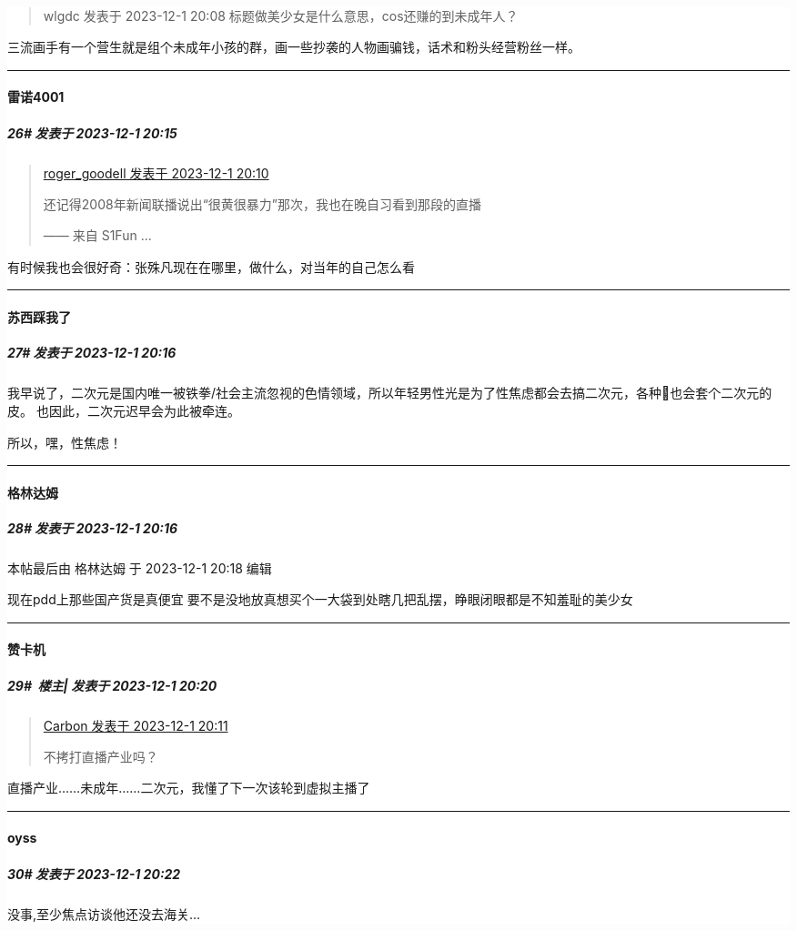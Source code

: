 <blockquote>wlgdc 发表于 2023-12-1 20:08
标题做美少女是什么意思，cos还赚的到未成年人？</blockquote>
三流画手有一个营生就是组个未成年小孩的群，画一些抄袭的人物画骗钱，话术和粉头经营粉丝一样。

*****

####  雷诺4001  
##### 26#       发表于 2023-12-1 20:15

<blockquote><a href="httphttps://bbs.saraba1st.com/2b/forum.php?mod=redirect&amp;goto=findpost&amp;pid=63196723&amp;ptid=2162621" target="_blank">roger_goodell 发表于 2023-12-1 20:10</a>

还记得2008年新闻联播说出“很黄很暴力”那次，我也在晚自习看到那段的直播

—— 来自 S1Fun ...</blockquote>
有时候我也会很好奇：张殊凡现在在哪里，做什么，对当年的自己怎么看

*****

####  苏西踩我了  
##### 27#       发表于 2023-12-1 20:16

我早说了，二次元是国内唯一被铁拳/社会主流忽视的色情领域，所以年轻男性光是为了性焦虑都会去搞二次元，各种🐔也会套个二次元的皮。
也因此，二次元迟早会为此被牵连。

所以，嘿，性焦虑！

*****

####  格林达姆  
##### 28#       发表于 2023-12-1 20:16

 本帖最后由 格林达姆 于 2023-12-1 20:18 编辑 

现在pdd上那些国产货是真便宜
要不是没地放真想买个一大袋到处瞎几把乱摆，睁眼闭眼都是不知羞耻的美少女

*****

####  赞卡机  
##### 29#         楼主| 发表于 2023-12-1 20:20

<blockquote><a href="httphttps://bbs.saraba1st.com/2b/forum.php?mod=redirect&amp;goto=findpost&amp;pid=63196729&amp;ptid=2162621" target="_blank">Carbon 发表于 2023-12-1 20:11</a>

不拷打直播产业吗？</blockquote>
直播产业……未成年……二次元，我懂了下一次该轮到虚拟主播了

*****

####  oyss  
##### 30#       发表于 2023-12-1 20:22

没事,至少焦点访谈他还没去海关...

